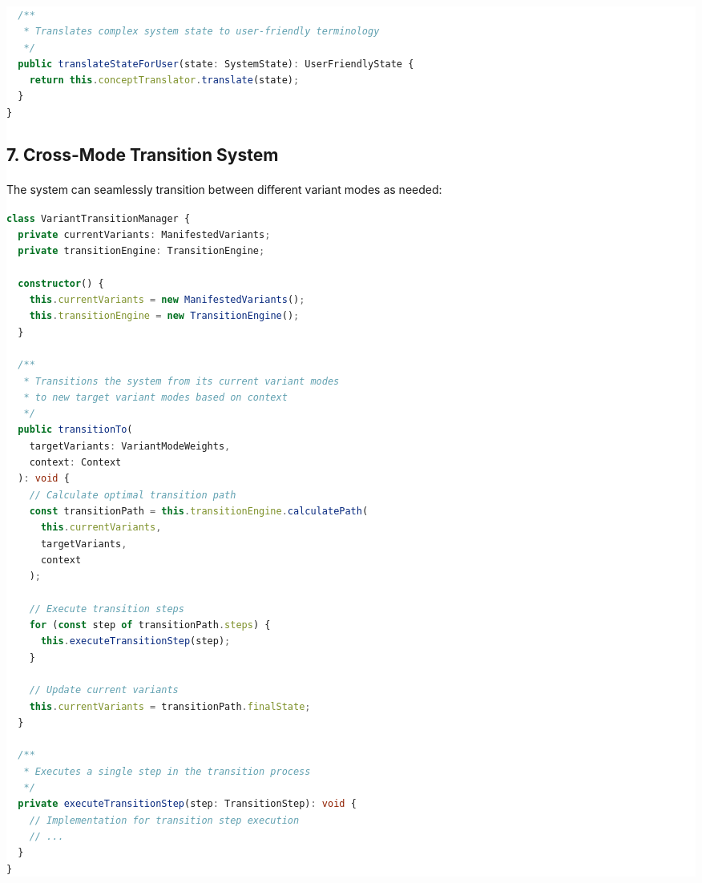 ```typescript
  /**
   * Translates complex system state to user-friendly terminology
   */
  public translateStateForUser(state: SystemState): UserFriendlyState {
    return this.conceptTranslator.translate(state);
  }
}
```

## 7. Cross-Mode Transition System

The system can seamlessly transition between different variant modes as needed:

```typescript
class VariantTransitionManager {
  private currentVariants: ManifestedVariants;
  private transitionEngine: TransitionEngine;
  
  constructor() {
    this.currentVariants = new ManifestedVariants();
    this.transitionEngine = new TransitionEngine();
  }
  
  /**
   * Transitions the system from its current variant modes
   * to new target variant modes based on context
   */
  public transitionTo(
    targetVariants: VariantModeWeights,
    context: Context
  ): void {
    // Calculate optimal transition path
    const transitionPath = this.transitionEngine.calculatePath(
      this.currentVariants,
      targetVariants,
      context
    );
    
    // Execute transition steps
    for (const step of transitionPath.steps) {
      this.executeTransitionStep(step);
    }
    
    // Update current variants
    this.currentVariants = transitionPath.finalState;
  }
  
  /**
   * Executes a single step in the transition process
   */
  private executeTransitionStep(step: TransitionStep): void {
    // Implementation for transition step execution
    // ...
  }
}
```
